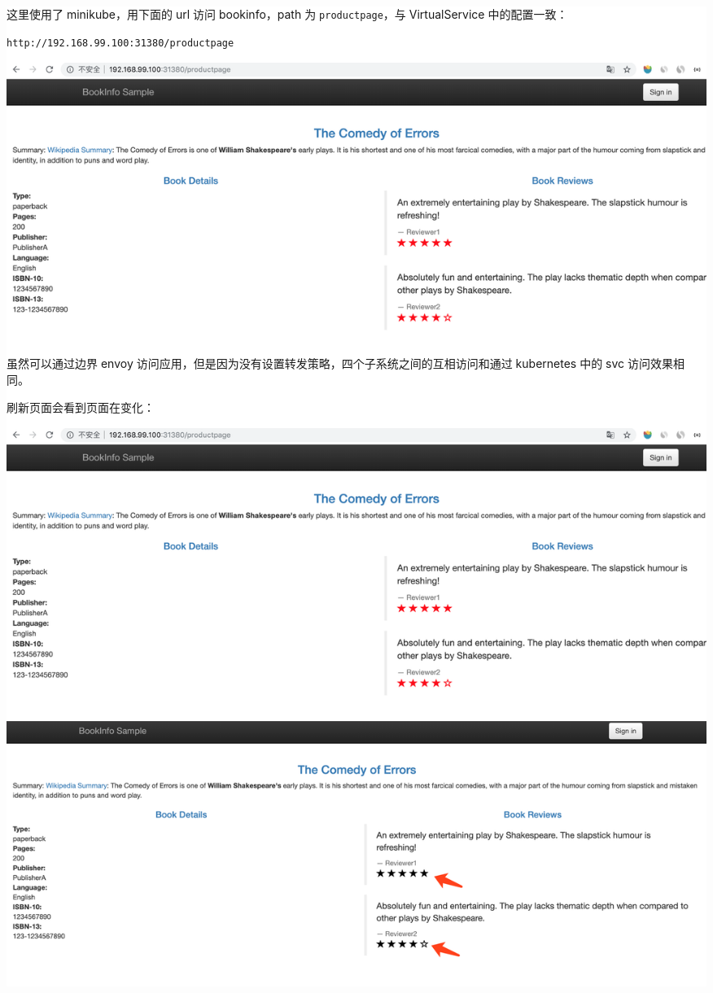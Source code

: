 这里使用了 minikube，用下面的 url 访问 bookinfo，path 为 `productpage`，与 VirtualService 中的配置一致：

```sh
http://192.168.99.100:31380/productpage
```

![bookinfo网页](../img/envoy/bookinfo.png)

虽然可以通过边界 envoy 访问应用，但是因为没有设置转发策略，四个子系统之间的互相访问和通过 kubernetes 中的 svc 访问效果相同。

刷新页面会看到页面在变化：

![bookinfo网页](../img/envoy/bookinfo.png)

![bookinfo网页](../img/envoy/bookinfo2.png)